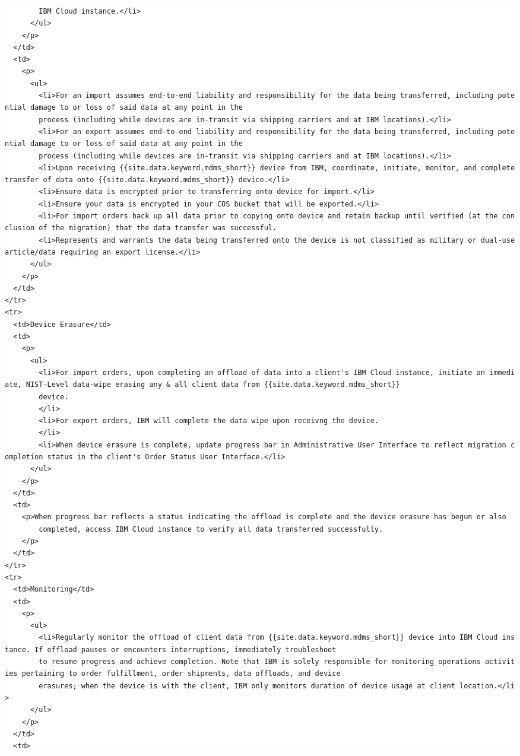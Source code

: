             IBM Cloud instance.</li>
          </ul>
        </p>
      </td>
      <td>
        <p>
          <ul>
            <li>For an import assumes end-to-end liability and responsibility for the data being transferred, including potential damage to or loss of said data at any point in the 
            process (including while devices are in-transit via shipping carriers and at IBM locations).</li>
            <li>For an export assumes end-to-end liability and responsibility for the data being transferred, including potential damage to or loss of said data at any point in the 
            process (including while devices are in-transit via shipping carriers and at IBM locations).</li>
            <li>Upon receiving {{site.data.keyword.mdms_short}} device from IBM, coordinate, initiate, monitor, and complete transfer of data onto {{site.data.keyword.mdms_short}} device.</li>
            <li>Ensure data is encrypted prior to transferring onto device for import.</li>
            <li>Ensure your data is encrypted in your COS bucket that will be exported.</li>
            <li>For import orders back up all data prior to copying onto device and retain backup until verified (at the conclusion of the migration) that the data transfer was successful.
            <li>Represents and warrants the data being transferred onto the device is not classified as military or dual-use article/data requiring an export license.</li>
          </ul>
        </p>
      </td>
    </tr>
    <tr>
      <td>Device Erasure</td>
      <td>
        <p>
          <ul>
            <li>For import orders, upon completing an offload of data into a client's IBM Cloud instance, initiate an immediate, NIST-Level data-wipe erasing any & all client data from {{site.data.keyword.mdms_short}} 
            device. 
            </li>
            <li>For export orders, IBM will complete the data wipe upon receivng the device. 
            </li>
            <li>When device erasure is complete, update progress bar in Administrative User Interface to reflect migration completion status in the client's Order Status User Interface.</li>
          </ul>
        </p>
      </td>
      <td>
        <p>When progress bar reflects a status indicating the offload is complete and the device erasure has begun or also 
            completed, access IBM Cloud instance to verify all data transferred successfully.
        </p>
      </td>
    </tr>
    <tr>
      <td>Monitoring</td>
      <td>
        <p>
          <ul>
            <li>Regularly monitor the offload of client data from {{site.data.keyword.mdms_short}} device into IBM Cloud instance. If offload pauses or encounters interruptions, immediately troubleshoot 
            to resume progress and achieve completion. Note that IBM is solely responsible for monitoring operations activities pertaining to order fulfillment, order shipments, data offloads, and device 
            erasures; when the device is with the client, IBM only monitors duration of device usage at client location.</li>
          </ul>
        </p>
      </td>
      <td>